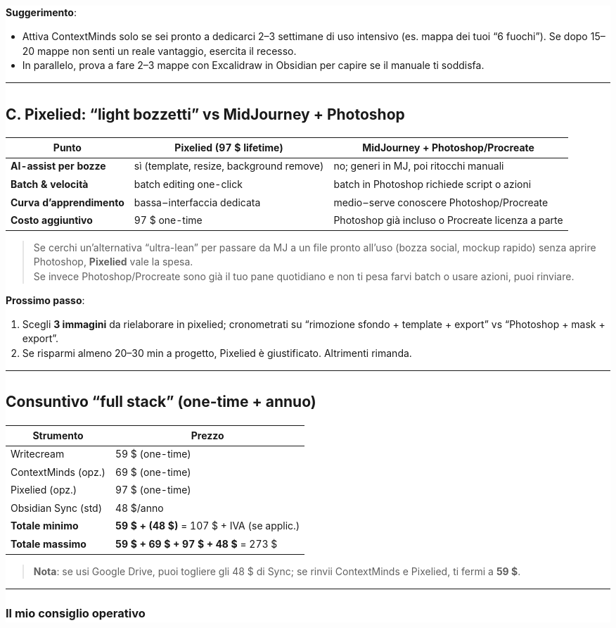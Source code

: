**Suggerimento**:  
- Attiva ContextMinds solo se sei pronto a dedicarci 2–3 settimane di uso intensivo (es. mappa dei tuoi “6 fuochi”). Se dopo 15–20 mappe non senti un reale vantaggio, esercita il recesso.  
- In parallelo, prova a fare 2–3 mappe con Excalidraw in Obsidian per capire se il manuale ti soddisfa.

---

## C. Pixelied: “light bozzetti” vs MidJourney + Photoshop

| Punto                     | Pixelied (97 $ lifetime)              | MidJourney + Photoshop/Procreate           |
|---------------------------|---------------------------------------|---------------------------------------------|
| **AI-assist per bozze**   | sì (template, resize, background remove) | no; generi in MJ, poi ritocchi manuali      |
| **Batch & velocità**      | batch editing one-click                | batch in Photoshop richiede script o azioni |
| **Curva d’apprendimento** | bassa – interfaccia dedicata           | medio – serve conoscere Photoshop/Procreate  |
| **Costo aggiuntivo**      | 97 $ one-time                          | Photoshop già incluso o Procreate licenza a parte |

> Se cerchi un’alternativa “ultra-lean” per passare da MJ a un file pronto all’uso (bozza social, mockup rapido) senza aprire Photoshop, **Pixelied** vale la spesa.  
> Se invece Photoshop/Procreate sono già il tuo pane quotidiano e non ti pesa farvi batch o usare azioni, puoi rinviare.

**Prossimo passo**:  
1. Scegli **3 immagini** da rielaborare in pixelied; cronometrati su “rimozione sfondo + template + export” vs “Photoshop + mask + export”.  
2. Se risparmi almeno 20–30 min a progetto, Pixelied è giustificato. Altrimenti rimanda.

---

## Consuntivo “full stack” (one-time + annuo)

| Strumento            | Prezzo          |
|----------------------|-----------------|
| Writecream           | 59 $ (one-time) |
| ContextMinds (opz.)  | 69 $ (one-time) |
| Pixelied (opz.)      | 97 $ (one-time) |
| Obsidian Sync (std)  | 48 $/anno       |
| **Totale minimo**    | **59 $ + (48 $)** = 107 $ + IVA (se applic.) |
| **Totale massimo**   | **59 $ + 69 $ + 97 $ + 48 $** = 273 $         |

> **Nota**: se usi Google Drive, puoi togliere gli 48 $ di Sync; se rinvii ContextMinds e Pixelied, ti fermi a **59 $**.

---

### Il mio consiglio operativo
